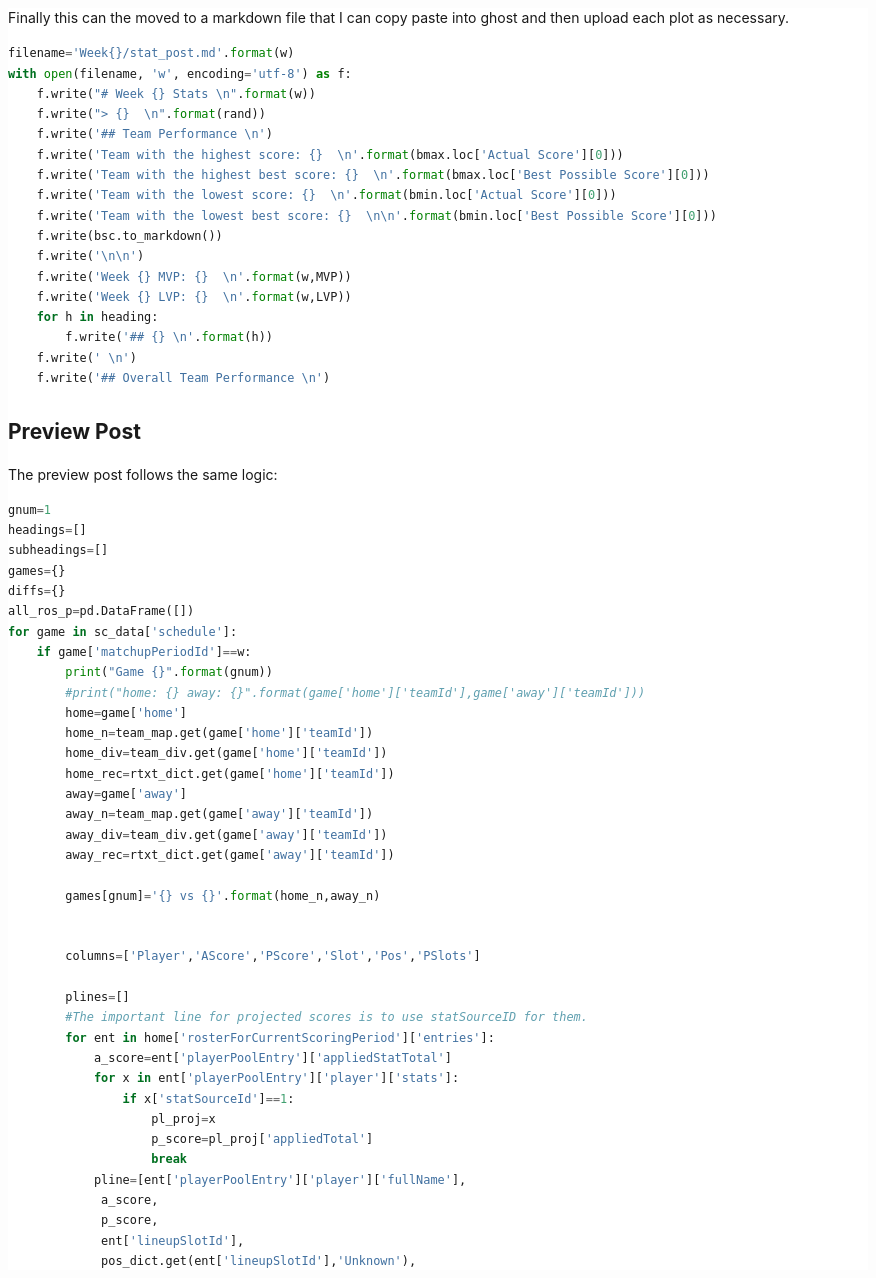 Finally this can the moved to a markdown file that I can copy paste into ghost and then upload each plot as necessary.

```python
filename='Week{}/stat_post.md'.format(w)
with open(filename, 'w', encoding='utf-8') as f:
    f.write("# Week {} Stats \n".format(w))
    f.write("> {}  \n".format(rand))
    f.write('## Team Performance \n')
    f.write('Team with the highest score: {}  \n'.format(bmax.loc['Actual Score'][0]))
    f.write('Team with the highest best score: {}  \n'.format(bmax.loc['Best Possible Score'][0]))
    f.write('Team with the lowest score: {}  \n'.format(bmin.loc['Actual Score'][0]))
    f.write('Team with the lowest best score: {}  \n\n'.format(bmin.loc['Best Possible Score'][0]))
    f.write(bsc.to_markdown())
    f.write('\n\n')
    f.write('Week {} MVP: {}  \n'.format(w,MVP))
    f.write('Week {} LVP: {}  \n'.format(w,LVP))
    for h in heading:
        f.write('## {} \n'.format(h))
    f.write(' \n')
    f.write('## Overall Team Performance \n')
```

## Preview Post
The preview post follows the same logic:
```python
gnum=1
headings=[]
subheadings=[]
games={}
diffs={}
all_ros_p=pd.DataFrame([])
for game in sc_data['schedule']:
    if game['matchupPeriodId']==w:
        print("Game {}".format(gnum))
        #print("home: {} away: {}".format(game['home']['teamId'],game['away']['teamId']))
        home=game['home']
        home_n=team_map.get(game['home']['teamId'])
        home_div=team_div.get(game['home']['teamId'])
        home_rec=rtxt_dict.get(game['home']['teamId'])
        away=game['away']
        away_n=team_map.get(game['away']['teamId'])
        away_div=team_div.get(game['away']['teamId'])
        away_rec=rtxt_dict.get(game['away']['teamId'])

        games[gnum]='{} vs {}'.format(home_n,away_n)


        columns=['Player','AScore','PScore','Slot','Pos','PSlots']

        plines=[]
        #The important line for projected scores is to use statSourceID for them.
        for ent in home['rosterForCurrentScoringPeriod']['entries']:
            a_score=ent['playerPoolEntry']['appliedStatTotal']
            for x in ent['playerPoolEntry']['player']['stats']:
                if x['statSourceId']==1:
                    pl_proj=x
                    p_score=pl_proj['appliedTotal']
                    break
            pline=[ent['playerPoolEntry']['player']['fullName'],
             a_score,
             p_score,
             ent['lineupSlotId'],
             pos_dict.get(ent['lineupSlotId'],'Unknown'),
```